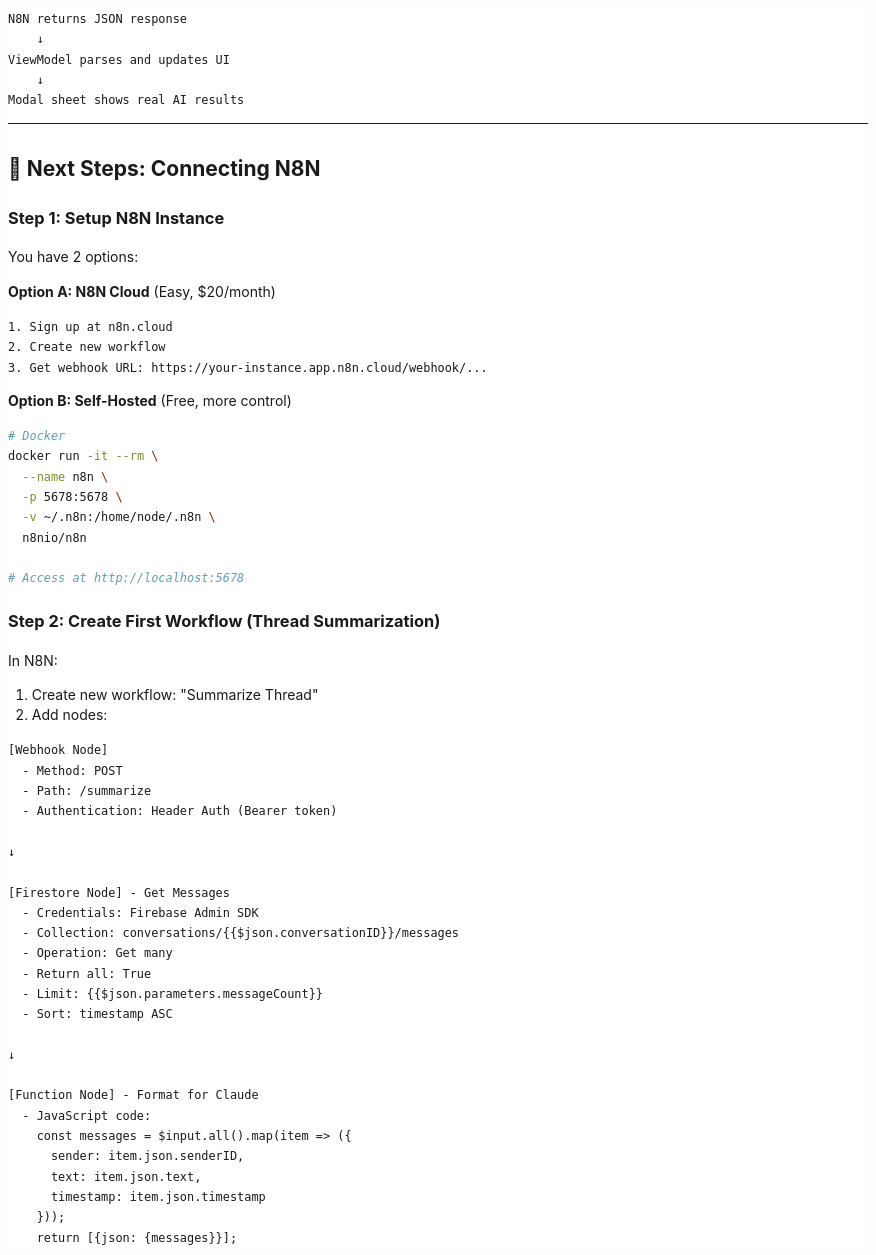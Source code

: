 ```
N8N returns JSON response
    ↓
ViewModel parses and updates UI
    ↓
Modal sheet shows real AI results
```

---

## 🚀 Next Steps: Connecting N8N

### Step 1: Setup N8N Instance
You have 2 options:

**Option A: N8N Cloud** (Easy, $20/month)
```bash
1. Sign up at n8n.cloud
2. Create new workflow
3. Get webhook URL: https://your-instance.app.n8n.cloud/webhook/...
```

**Option B: Self-Hosted** (Free, more control)
```bash
# Docker
docker run -it --rm \
  --name n8n \
  -p 5678:5678 \
  -v ~/.n8n:/home/node/.n8n \
  n8nio/n8n

# Access at http://localhost:5678
```

### Step 2: Create First Workflow (Thread Summarization)

In N8N:
1. Create new workflow: "Summarize Thread"
2. Add nodes:

```
[Webhook Node]
  - Method: POST
  - Path: /summarize
  - Authentication: Header Auth (Bearer token)

↓

[Firestore Node] - Get Messages
  - Credentials: Firebase Admin SDK
  - Collection: conversations/{{$json.conversationID}}/messages
  - Operation: Get many
  - Return all: True
  - Limit: {{$json.parameters.messageCount}}
  - Sort: timestamp ASC

↓

[Function Node] - Format for Claude
  - JavaScript code:
    const messages = $input.all().map(item => ({
      sender: item.json.senderID,
      text: item.json.text,
      timestamp: item.json.timestamp
    }));
    return [{json: {messages}}];
```